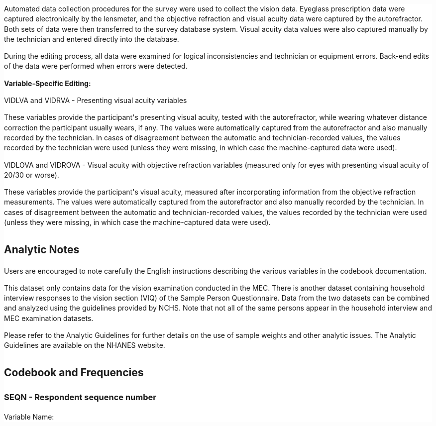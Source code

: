 Automated data collection procedures for the survey were used to collect the
vision data. Eyeglass prescription data were captured electronically by the
lensmeter, and the objective refraction and visual acuity data were captured
by the autorefractor. Both sets of data were then transferred to the survey
database system. Visual acuity data values were also captured manually by the
technician and entered directly into the database.

During the editing process, all data were examined for logical inconsistencies
and technician or equipment errors. Back-end edits of the data were performed
when errors were detected.

**Variable-Specific Editing:**

VIDLVA and VIDRVA - Presenting visual acuity variables

These variables provide the participant's presenting visual acuity, tested
with the autorefractor, while wearing whatever distance correction the
participant usually wears, if any. The values were automatically captured from
the autorefractor and also manually recorded by the technician. In cases of
disagreement between the automatic and technician-recorded values, the values
recorded by the technician were used (unless they were missing, in which case
the machine-captured data were used).

VIDLOVA and VIDROVA - Visual acuity with objective refraction variables
(measured only for eyes with presenting visual acuity of 20/30 or worse).

These variables provide the participant's visual acuity, measured after
incorporating information from the objective refraction measurements. The
values were automatically captured from the autorefractor and also manually
recorded by the technician. In cases of disagreement between the automatic and
technician-recorded values, the values recorded by the technician were used
(unless they were missing, in which case the machine-captured data were used).

## Analytic Notes

Users are encouraged to note carefully the English instructions describing the
various variables in the codebook documentation.

This dataset only contains data for the vision examination conducted in the
MEC. There is another dataset containing household interview responses to the
vision section (VIQ) of the Sample Person Questionnaire. Data from the two
datasets can be combined and analyzed using the guidelines provided by NCHS.
Note that not all of the same persons appear in the household interview and
MEC examination datasets.

Please refer to the Analytic Guidelines for further details on the use of
sample weights and other analytic issues. The Analytic Guidelines are
available on the NHANES website.

## Codebook and Frequencies

### SEQN - Respondent sequence number

Variable Name:
